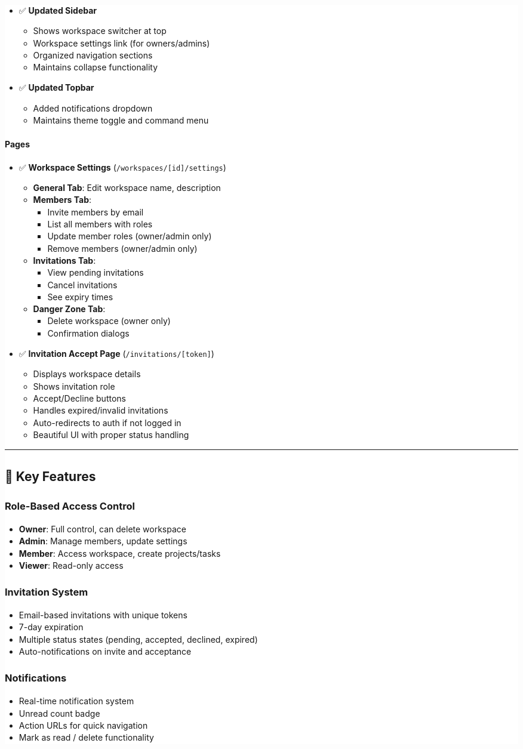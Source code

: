 - ✅ **Updated Sidebar**
  - Shows workspace switcher at top
  - Workspace settings link (for owners/admins)
  - Organized navigation sections
  - Maintains collapse functionality
  
- ✅ **Updated Topbar**
  - Added notifications dropdown
  - Maintains theme toggle and command menu

#### **Pages**

- ✅ **Workspace Settings** (`/workspaces/[id]/settings`)
  - **General Tab**: Edit workspace name, description
  - **Members Tab**: 
    - Invite members by email
    - List all members with roles
    - Update member roles (owner/admin only)
    - Remove members (owner/admin only)
  - **Invitations Tab**: 
    - View pending invitations
    - Cancel invitations
    - See expiry times
  - **Danger Zone Tab**: 
    - Delete workspace (owner only)
    - Confirmation dialogs
  
- ✅ **Invitation Accept Page** (`/invitations/[token]`)
  - Displays workspace details
  - Shows invitation role
  - Accept/Decline buttons
  - Handles expired/invalid invitations
  - Auto-redirects to auth if not logged in
  - Beautiful UI with proper status handling

---

## 🔑 Key Features

### **Role-Based Access Control**
- **Owner**: Full control, can delete workspace
- **Admin**: Manage members, update settings
- **Member**: Access workspace, create projects/tasks
- **Viewer**: Read-only access

### **Invitation System**
- Email-based invitations with unique tokens
- 7-day expiration
- Multiple status states (pending, accepted, declined, expired)
- Auto-notifications on invite and acceptance

### **Notifications**
- Real-time notification system
- Unread count badge
- Action URLs for quick navigation
- Mark as read / delete functionality
